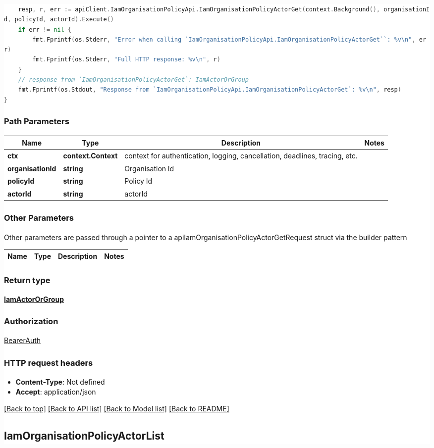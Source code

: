 ```go
    resp, r, err := apiClient.IamOrganisationPolicyApi.IamOrganisationPolicyActorGet(context.Background(), organisationId, policyId, actorId).Execute()
    if err != nil {
        fmt.Fprintf(os.Stderr, "Error when calling `IamOrganisationPolicyApi.IamOrganisationPolicyActorGet``: %v\n", err)
        fmt.Fprintf(os.Stderr, "Full HTTP response: %v\n", r)
    }
    // response from `IamOrganisationPolicyActorGet`: IamActorOrGroup
    fmt.Fprintf(os.Stdout, "Response from `IamOrganisationPolicyApi.IamOrganisationPolicyActorGet`: %v\n", resp)
}
```

### Path Parameters


Name | Type | Description  | Notes
------------- | ------------- | ------------- | -------------
**ctx** | **context.Context** | context for authentication, logging, cancellation, deadlines, tracing, etc.
**organisationId** | **string** | Organisation Id | 
**policyId** | **string** | Policy Id | 
**actorId** | **string** | actorId | 

### Other Parameters

Other parameters are passed through a pointer to a apiIamOrganisationPolicyActorGetRequest struct via the builder pattern


Name | Type | Description  | Notes
------------- | ------------- | ------------- | -------------




### Return type

[**IamActorOrGroup**](IamActorOrGroup.md)

### Authorization

[BearerAuth](../README.md#BearerAuth)

### HTTP request headers

- **Content-Type**: Not defined
- **Accept**: application/json

[[Back to top]](#) [[Back to API list]](../README.md#documentation-for-api-endpoints)
[[Back to Model list]](../README.md#documentation-for-models)
[[Back to README]](../README.md)


## IamOrganisationPolicyActorList
